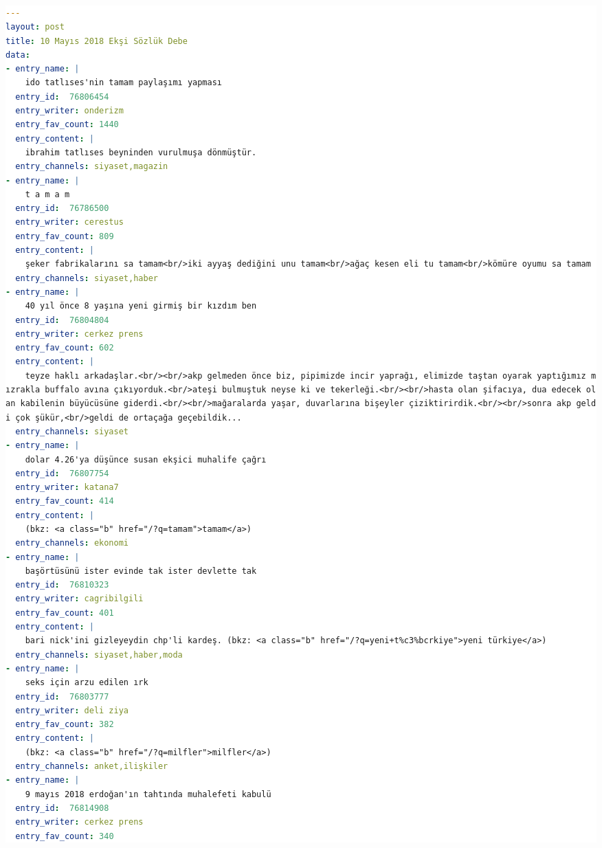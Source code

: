 ```yaml
---
layout: post
title: 10 Mayıs 2018 Ekşi Sözlük Debe
data:
- entry_name: |
    ido tatlıses'nin tamam paylaşımı yapması
  entry_id:  76806454
  entry_writer: onderizm
  entry_fav_count: 1440
  entry_content: |
    ibrahim tatlıses beyninden vurulmuşa dönmüştür.
  entry_channels: siyaset,magazin
- entry_name: |
    t a m a m
  entry_id:  76786500
  entry_writer: cerestus
  entry_fav_count: 809
  entry_content: |
    şeker fabrikalarını sa tamam<br/>iki ayyaş dediğini unu tamam<br/>ağaç kesen eli tu tamam<br/>kömüre oyumu sa tamam
  entry_channels: siyaset,haber
- entry_name: |
    40 yıl önce 8 yaşına yeni girmiş bir kızdım ben
  entry_id:  76804804
  entry_writer: cerkez prens
  entry_fav_count: 602
  entry_content: |
    teyze haklı arkadaşlar.<br/><br/>akp gelmeden önce biz, pipimizde incir yaprağı, elimizde taştan oyarak yaptığımız mızrakla buffalo avına çıkıyorduk.<br/>ateşi bulmuştuk neyse ki ve tekerleği.<br/><br/>hasta olan şifacıya, dua edecek olan kabilenin büyücüsüne giderdi.<br/><br/>mağaralarda yaşar, duvarlarına bişeyler çiziktirirdik.<br/><br/>sonra akp geldi çok şükür,<br/>geldi de ortaçağa geçebildik...
  entry_channels: siyaset
- entry_name: |
    dolar 4.26'ya düşünce susan ekşici muhalife çağrı
  entry_id:  76807754
  entry_writer: katana7
  entry_fav_count: 414
  entry_content: |
    (bkz: <a class="b" href="/?q=tamam">tamam</a>)
  entry_channels: ekonomi
- entry_name: |
    başörtüsünü ister evinde tak ister devlette tak
  entry_id:  76810323
  entry_writer: cagribilgili
  entry_fav_count: 401
  entry_content: |
    bari nick'ini gizleyeydin chp'li kardeş. (bkz: <a class="b" href="/?q=yeni+t%c3%bcrkiye">yeni türkiye</a>)
  entry_channels: siyaset,haber,moda
- entry_name: |
    seks için arzu edilen ırk
  entry_id:  76803777
  entry_writer: deli ziya
  entry_fav_count: 382
  entry_content: |
    (bkz: <a class="b" href="/?q=milfler">milfler</a>)
  entry_channels: anket,ilişkiler
- entry_name: |
    9 mayıs 2018 erdoğan'ın tahtında muhalefeti kabulü
  entry_id:  76814908
  entry_writer: cerkez prens
  entry_fav_count: 340
```